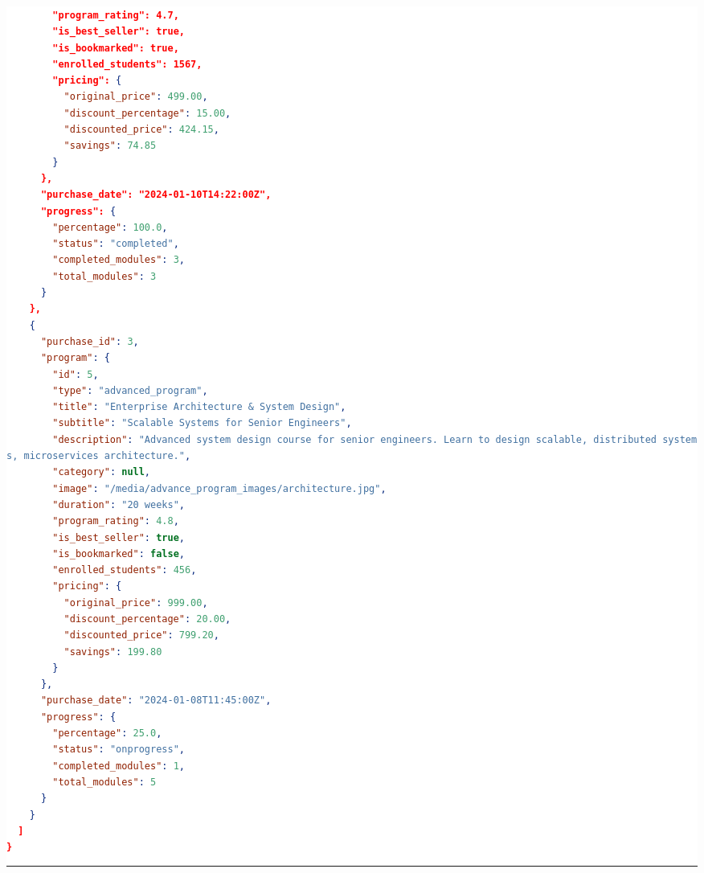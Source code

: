 ```json
        "program_rating": 4.7,
        "is_best_seller": true,
        "is_bookmarked": true,
        "enrolled_students": 1567,
        "pricing": {
          "original_price": 499.00,
          "discount_percentage": 15.00,
          "discounted_price": 424.15,
          "savings": 74.85
        }
      },
      "purchase_date": "2024-01-10T14:22:00Z",
      "progress": {
        "percentage": 100.0,
        "status": "completed",
        "completed_modules": 3,
        "total_modules": 3
      }
    },
    {
      "purchase_id": 3,
      "program": {
        "id": 5,
        "type": "advanced_program",
        "title": "Enterprise Architecture & System Design",
        "subtitle": "Scalable Systems for Senior Engineers",
        "description": "Advanced system design course for senior engineers. Learn to design scalable, distributed systems, microservices architecture.",
        "category": null,
        "image": "/media/advance_program_images/architecture.jpg",
        "duration": "20 weeks",
        "program_rating": 4.8,
        "is_best_seller": true,
        "is_bookmarked": false,
        "enrolled_students": 456,
        "pricing": {
          "original_price": 999.00,
          "discount_percentage": 20.00,
          "discounted_price": 799.20,
          "savings": 199.80
        }
      },
      "purchase_date": "2024-01-08T11:45:00Z",
      "progress": {
        "percentage": 25.0,
        "status": "onprogress",
        "completed_modules": 1,
        "total_modules": 5
      }
    }
  ]
}
```

---